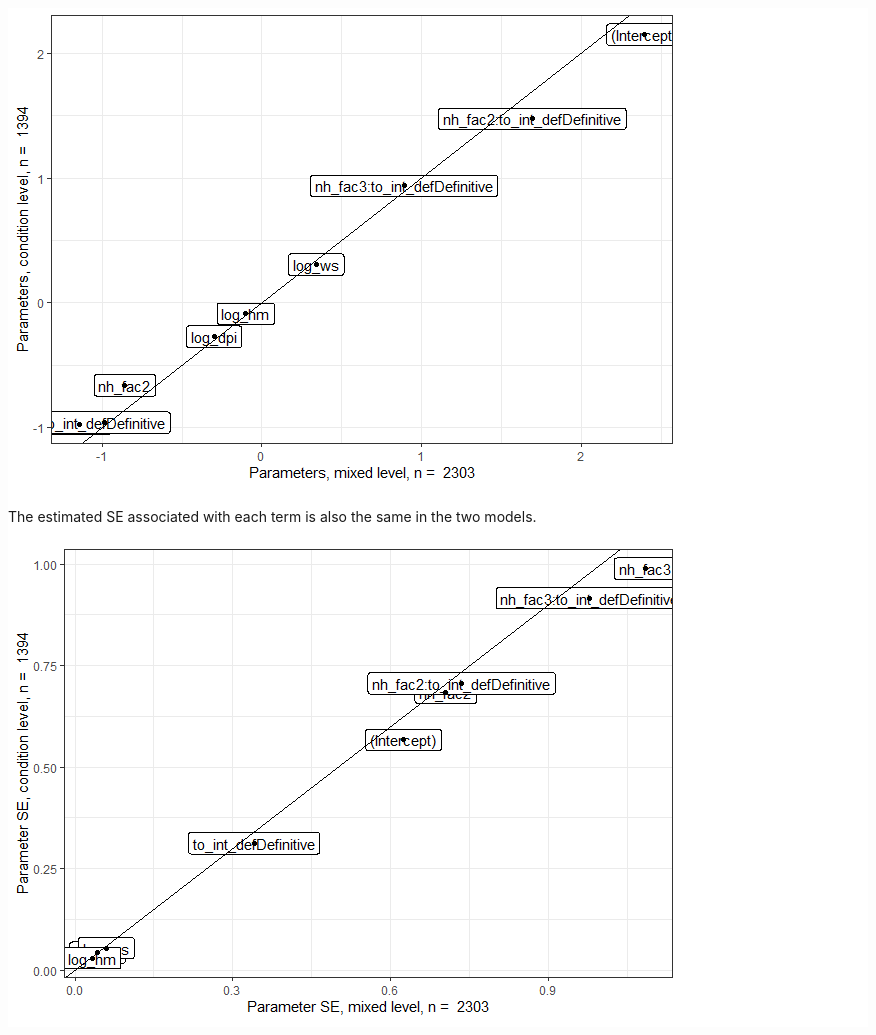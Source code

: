 ![](ER_analysis_undercounts_rem_files/figure-gfm/unnamed-chunk-31-1.png)

The estimated SE associated with each term is also the same in the two
models.

![](ER_analysis_undercounts_rem_files/figure-gfm/unnamed-chunk-32-1.png)

